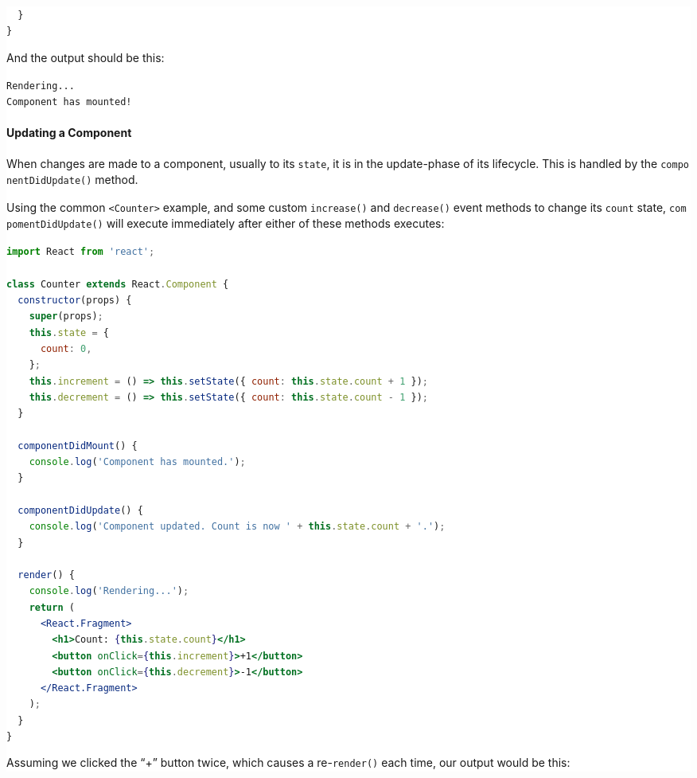 ```jsx
  }
}
```

And the output should be this:

```sh
Rendering...
Component has mounted!
```
#### Updating a Component

When changes are made to a component, usually to its `state`, it is in the update-phase of its lifecycle. This is handled by the `componentDidUpdate()` method.

Using the common `<Counter>` example, and some custom `increase()` and `decrease()` event methods to change its `count` state, `compomentDidUpdate()` will execute immediately after either of these methods executes:

```jsx
import React from 'react';

class Counter extends React.Component {
  constructor(props) {
    super(props);
    this.state = {
      count: 0,
    };
    this.increment = () => this.setState({ count: this.state.count + 1 });
    this.decrement = () => this.setState({ count: this.state.count - 1 });
  }

  componentDidMount() {
    console.log('Component has mounted.');
  }

  componentDidUpdate() {
    console.log('Component updated. Count is now ' + this.state.count + '.');
  }

  render() {
    console.log('Rendering...');
    return (
      <React.Fragment>
        <h1>Count: {this.state.count}</h1>
        <button onClick={this.increment}>+1</button>
        <button onClick={this.decrement}>-1</button>
      </React.Fragment>
    );
  }
}
```

Assuming we clicked the “+” button twice, which causes a re-`render()` each time, our output would be this:
